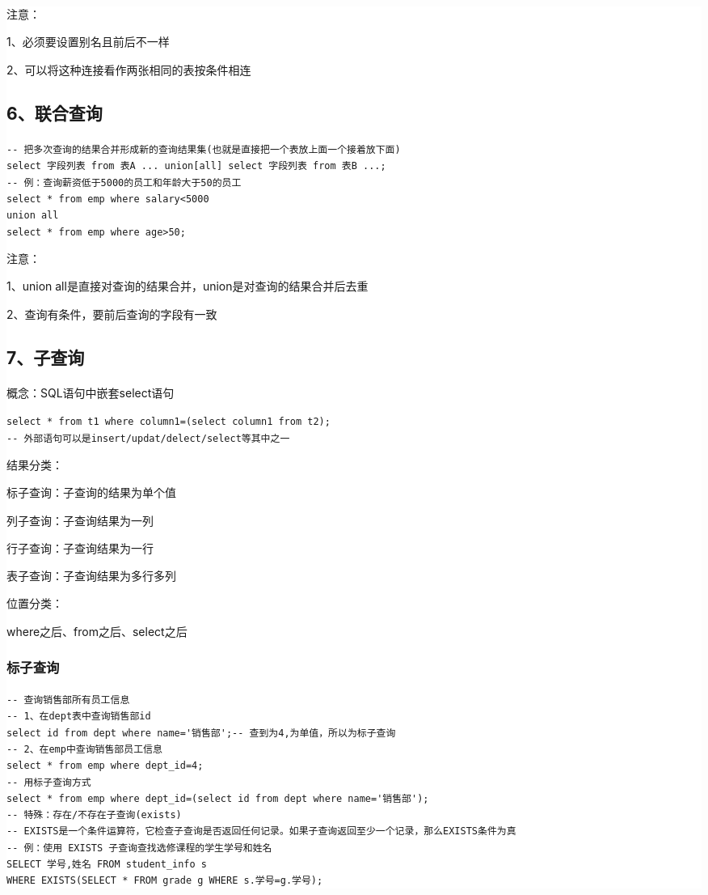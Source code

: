 注意：

1、必须要设置别名且前后不一样

2、可以将这种连接看作两张相同的表按条件相连

## 6、联合查询

```mysql
-- 把多次查询的结果合并形成新的查询结果集(也就是直接把一个表放上面一个接着放下面)
select 字段列表 from 表A ... union[all] select 字段列表 from 表B ...;
-- 例：查询薪资低于5000的员工和年龄大于50的员工
select * from emp where salary<5000
union all
select * from emp where age>50;
```

注意：

1、union all是直接对查询的结果合并，union是对查询的结果合并后去重

2、查询有条件，要前后查询的字段有一致

## 7、子查询

概念：SQL语句中嵌套select语句

```mysql
select * from t1 where column1=(select column1 from t2);
-- 外部语句可以是insert/updat/delect/select等其中之一
```

结果分类：

标子查询：子查询的结果为单个值

列子查询：子查询结果为一列

行子查询：子查询结果为一行

表子查询：子查询结果为多行多列

位置分类：

where之后、from之后、select之后

### 标子查询

```mysql
-- 查询销售部所有员工信息
-- 1、在dept表中查询销售部id
select id from dept where name='销售部';-- 查到为4,为单值，所以为标子查询
-- 2、在emp中查询销售部员工信息
select * from emp where dept_id=4;
-- 用标子查询方式
select * from emp where dept_id=(select id from dept where name='销售部');
-- 特殊：存在/不存在子查询(exists)
-- EXISTS是一个条件运算符，它检查子查询是否返回任何记录。如果子查询返回至少一个记录，那么EXISTS条件为真
-- 例：使用 EXISTS 子查询查找选修课程的学生学号和姓名
SELECT 学号,姓名 FROM student_info s
WHERE EXISTS(SELECT * FROM grade g WHERE s.学号=g.学号);
```
